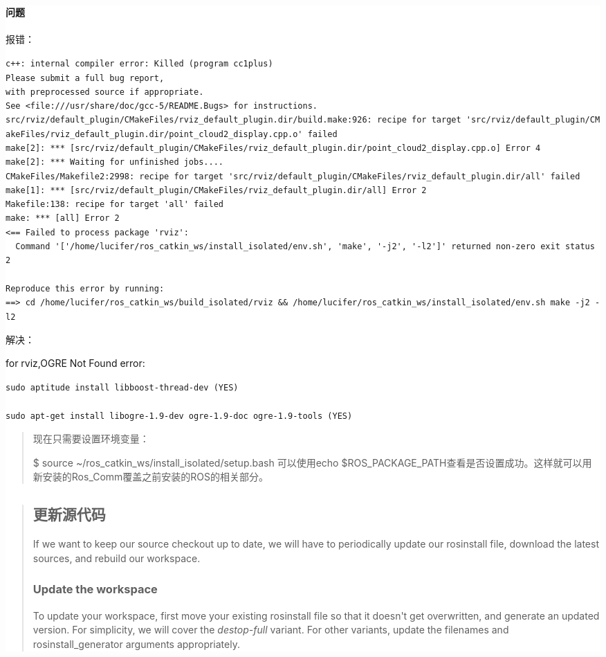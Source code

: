 

#### 问题

报错：

``` 
c++: internal compiler error: Killed (program cc1plus)
Please submit a full bug report,
with preprocessed source if appropriate.
See <file:///usr/share/doc/gcc-5/README.Bugs> for instructions.
src/rviz/default_plugin/CMakeFiles/rviz_default_plugin.dir/build.make:926: recipe for target 'src/rviz/default_plugin/CMakeFiles/rviz_default_plugin.dir/point_cloud2_display.cpp.o' failed
make[2]: *** [src/rviz/default_plugin/CMakeFiles/rviz_default_plugin.dir/point_cloud2_display.cpp.o] Error 4
make[2]: *** Waiting for unfinished jobs....
CMakeFiles/Makefile2:2998: recipe for target 'src/rviz/default_plugin/CMakeFiles/rviz_default_plugin.dir/all' failed
make[1]: *** [src/rviz/default_plugin/CMakeFiles/rviz_default_plugin.dir/all] Error 2
Makefile:138: recipe for target 'all' failed
make: *** [all] Error 2
<== Failed to process package 'rviz': 
  Command '['/home/lucifer/ros_catkin_ws/install_isolated/env.sh', 'make', '-j2', '-l2']' returned non-zero exit status 2

Reproduce this error by running:
==> cd /home/lucifer/ros_catkin_ws/build_isolated/rviz && /home/lucifer/ros_catkin_ws/install_isolated/env.sh make -j2 -l2

```

解决：

for rviz,OGRE Not Found error:

```
sudo aptitude install libboost-thread-dev (YES)

sudo apt-get install libogre-1.9-dev ogre-1.9-doc ogre-1.9-tools (YES)
```



> 现在只需要设置环境变量：
>
> $ source ~/ros_catkin_ws/install_isolated/setup.bash
>    可以使用echo $ROS_PACKAGE_PATH查看是否设置成功。这样就可以用新安装的Ros_Comm覆盖之前安装的ROS的相关部分。
>



> ## 更新源代码
>
> 
>
> If we want to keep our source checkout up to date, we will have to periodically update our rosinstall file, download the latest sources, and rebuild our workspace.
>
> 
>
> ### Update the workspace
>
> 
>
> To update your workspace, first move your existing rosinstall file so that it doesn't get overwritten, and generate an updated version. For simplicity, we will cover the *destop-full* variant. For other variants, update the filenames and rosinstall_generator arguments appropriately.
>
> 
>